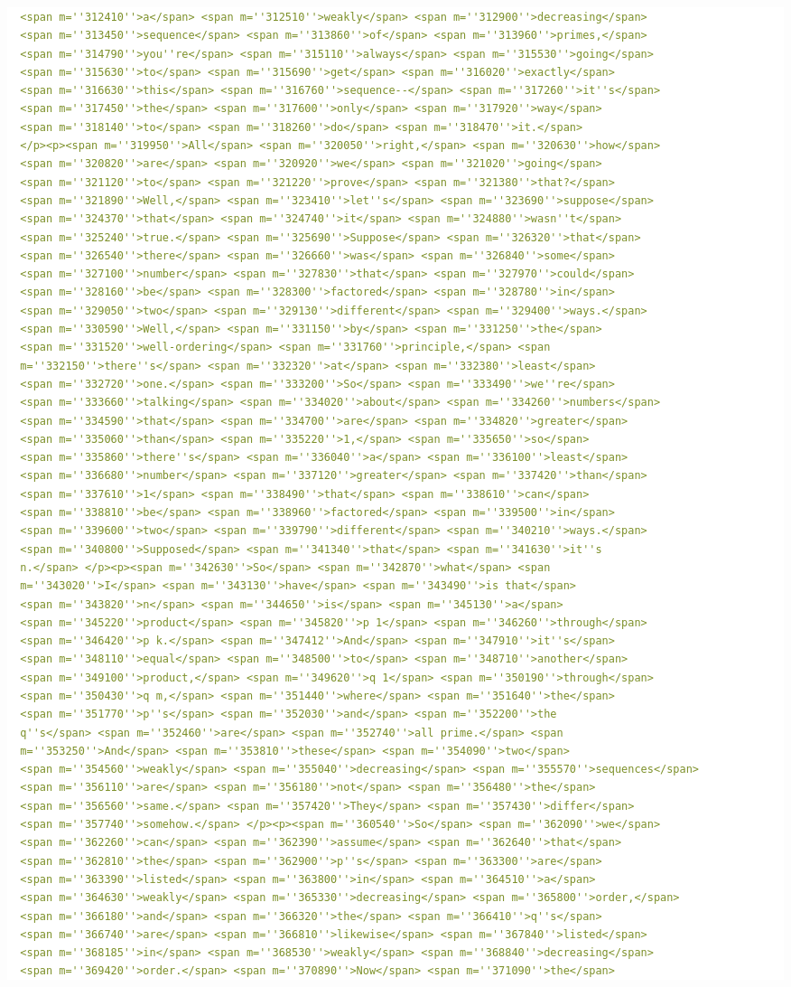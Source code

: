 ```yaml
  <span m=''312410''>a</span> <span m=''312510''>weakly</span> <span m=''312900''>decreasing</span>
  <span m=''313450''>sequence</span> <span m=''313860''>of</span> <span m=''313960''>primes,</span>
  <span m=''314790''>you''re</span> <span m=''315110''>always</span> <span m=''315530''>going</span>
  <span m=''315630''>to</span> <span m=''315690''>get</span> <span m=''316020''>exactly</span>
  <span m=''316630''>this</span> <span m=''316760''>sequence--</span> <span m=''317260''>it''s</span>
  <span m=''317450''>the</span> <span m=''317600''>only</span> <span m=''317920''>way</span>
  <span m=''318140''>to</span> <span m=''318260''>do</span> <span m=''318470''>it.</span>
  </p><p><span m=''319950''>All</span> <span m=''320050''>right,</span> <span m=''320630''>how</span>
  <span m=''320820''>are</span> <span m=''320920''>we</span> <span m=''321020''>going</span>
  <span m=''321120''>to</span> <span m=''321220''>prove</span> <span m=''321380''>that?</span>
  <span m=''321890''>Well,</span> <span m=''323410''>let''s</span> <span m=''323690''>suppose</span>
  <span m=''324370''>that</span> <span m=''324740''>it</span> <span m=''324880''>wasn''t</span>
  <span m=''325240''>true.</span> <span m=''325690''>Suppose</span> <span m=''326320''>that</span>
  <span m=''326540''>there</span> <span m=''326660''>was</span> <span m=''326840''>some</span>
  <span m=''327100''>number</span> <span m=''327830''>that</span> <span m=''327970''>could</span>
  <span m=''328160''>be</span> <span m=''328300''>factored</span> <span m=''328780''>in</span>
  <span m=''329050''>two</span> <span m=''329130''>different</span> <span m=''329400''>ways.</span>
  <span m=''330590''>Well,</span> <span m=''331150''>by</span> <span m=''331250''>the</span>
  <span m=''331520''>well-ordering</span> <span m=''331760''>principle,</span> <span
  m=''332150''>there''s</span> <span m=''332320''>at</span> <span m=''332380''>least</span>
  <span m=''332720''>one.</span> <span m=''333200''>So</span> <span m=''333490''>we''re</span>
  <span m=''333660''>talking</span> <span m=''334020''>about</span> <span m=''334260''>numbers</span>
  <span m=''334590''>that</span> <span m=''334700''>are</span> <span m=''334820''>greater</span>
  <span m=''335060''>than</span> <span m=''335220''>1,</span> <span m=''335650''>so</span>
  <span m=''335860''>there''s</span> <span m=''336040''>a</span> <span m=''336100''>least</span>
  <span m=''336680''>number</span> <span m=''337120''>greater</span> <span m=''337420''>than</span>
  <span m=''337610''>1</span> <span m=''338490''>that</span> <span m=''338610''>can</span>
  <span m=''338810''>be</span> <span m=''338960''>factored</span> <span m=''339500''>in</span>
  <span m=''339600''>two</span> <span m=''339790''>different</span> <span m=''340210''>ways.</span>
  <span m=''340800''>Supposed</span> <span m=''341340''>that</span> <span m=''341630''>it''s
  n.</span> </p><p><span m=''342630''>So</span> <span m=''342870''>what</span> <span
  m=''343020''>I</span> <span m=''343130''>have</span> <span m=''343490''>is that</span>
  <span m=''343820''>n</span> <span m=''344650''>is</span> <span m=''345130''>a</span>
  <span m=''345220''>product</span> <span m=''345820''>p 1</span> <span m=''346260''>through</span>
  <span m=''346420''>p k.</span> <span m=''347412''>And</span> <span m=''347910''>it''s</span>
  <span m=''348110''>equal</span> <span m=''348500''>to</span> <span m=''348710''>another</span>
  <span m=''349100''>product,</span> <span m=''349620''>q 1</span> <span m=''350190''>through</span>
  <span m=''350430''>q m,</span> <span m=''351440''>where</span> <span m=''351640''>the</span>
  <span m=''351770''>p''s</span> <span m=''352030''>and</span> <span m=''352200''>the
  q''s</span> <span m=''352460''>are</span> <span m=''352740''>all prime.</span> <span
  m=''353250''>And</span> <span m=''353810''>these</span> <span m=''354090''>two</span>
  <span m=''354560''>weakly</span> <span m=''355040''>decreasing</span> <span m=''355570''>sequences</span>
  <span m=''356110''>are</span> <span m=''356180''>not</span> <span m=''356480''>the</span>
  <span m=''356560''>same.</span> <span m=''357420''>They</span> <span m=''357430''>differ</span>
  <span m=''357740''>somehow.</span> </p><p><span m=''360540''>So</span> <span m=''362090''>we</span>
  <span m=''362260''>can</span> <span m=''362390''>assume</span> <span m=''362640''>that</span>
  <span m=''362810''>the</span> <span m=''362900''>p''s</span> <span m=''363300''>are</span>
  <span m=''363390''>listed</span> <span m=''363800''>in</span> <span m=''364510''>a</span>
  <span m=''364630''>weakly</span> <span m=''365330''>decreasing</span> <span m=''365800''>order,</span>
  <span m=''366180''>and</span> <span m=''366320''>the</span> <span m=''366410''>q''s</span>
  <span m=''366740''>are</span> <span m=''366810''>likewise</span> <span m=''367840''>listed</span>
  <span m=''368185''>in</span> <span m=''368530''>weakly</span> <span m=''368840''>decreasing</span>
  <span m=''369420''>order.</span> <span m=''370890''>Now</span> <span m=''371090''>the</span>
```